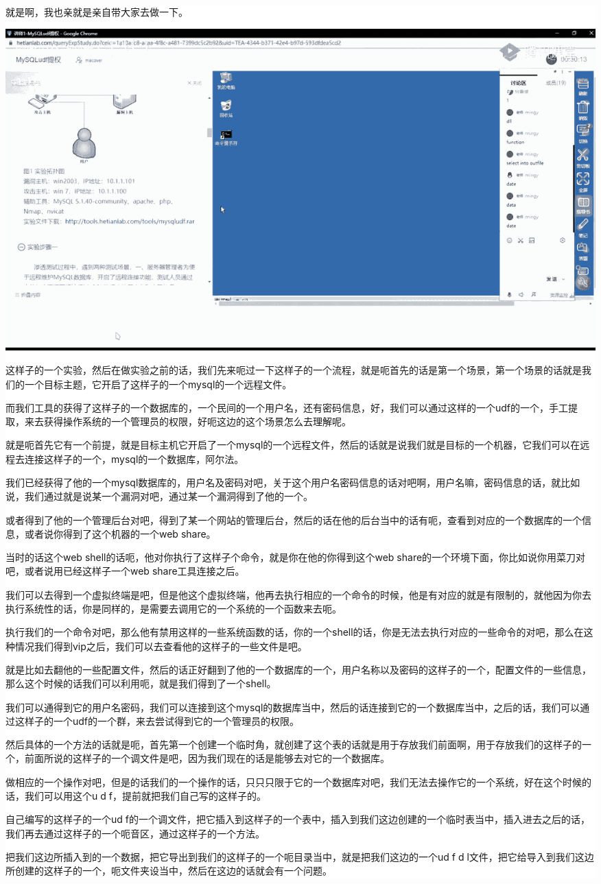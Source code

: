 就是啊，我也亲就是亲自带大家去做一下。

![](img/8310c3f13bc4514af935eb479f1908a7_79.png)

这样子的一个实验，然后在做实验之前的话，我们先来呃过一下这样子的一个流程，就是呃首先的话是第一个场景，第一个场景的话就是我们的一个目标主题，它开启了这样子的一个mysql的一个远程文件。

而我们工具的获得了这样子的一个数据库的，一个民间的一个用户名，还有密码信息，好，我们可以通过这样的一个udf的一个，手工提取，来去获得操作系统的一个管理员的权限，好呃这边的这个场景怎么去理解呢。

就是呃首先它有一个前提，就是目标主机它开启了一个mysql的一个远程文件，然后的话就是说我们就是目标的一个机器，它我们可以在远程去连接这样子的一个，mysql的一个数据库，阿尔法。

我们已经获得了他的一个mysql数据库的，用户名及密码对吧，关于这个用户名密码信息的话对吧啊，用户名嘛，密码信息的话，就比如说，我们通过就是说某一个漏洞对吧，通过某一个漏洞得到了他的一个。

或者得到了他的一个管理后台对吧，得到了某一个网站的管理后台，然后的话在他的后台当中的话有呃，查看到对应的一个数据库的一个信息，或者说你得到了这个机器的一个web share。

当时的话这个web shell的话呃，他对你执行了这样子个命令，就是你在他的你得到这个web share的一个环境下面，你比如说你用菜刀对吧，或者说用已经这样子一个web share工具连接之后。

我们可以去得到一个虚拟终端是吧，但是他这个虚拟终端，他再去执行相应的一个命令的时候，他是有对应的就是有限制的，就他因为你去执行系统性的话，你是同样的，是需要去调用它的一个系统的一个函数来去呃。

执行我们的一个命令对吧，那么他有禁用这样的一些系统函数的话，你的一个shell的话，你是无法去执行对应的一些命令的对吧，那么在这种情况我们得到vip之后，我们可以去查看他的这样子的一些文件是吧。

就是比如去翻他的一些配置文件，然后的话正好翻到了他的一个数据库的一个，用户名称以及密码的这样子的一个，配置文件的一些信息，那么这个时候的话我们可以利用呃，就是我们得到了一个shell。

我们可以通得到它的用户名密码，我们可以连接到这个mysql的数据库当中，然后的话连接到它的一个数据库当中，之后的话，我们可以通过这样子的一个udf的一个群，来去尝试得到它的一个管理员的权限。

然后具体的一个方法的话就是呃，首先第一个创建一个临时角，就创建了这个表的话就是用于存放我们前面啊，用于存放我们的这样子的一个，前面所说的这样子的一个调文件是吧，因为我们现在的话是能够去对它的一个数据库。

做相应的一个操作对吧，但是的话我们的一个操作的话，只只只限于它的一个数据库对吧，我们无法去操作它的一个系统，好在这个时候的话，我们可以用这个u d f，提前就把我们自己写的这样子的。

自己编写的这样子的一个ud f的一个调文件，把它插入到这样子的一个表中，插入到我们这边创建的一个临时表当中，插入进去之后的话，我们再去通过这样子的一个呃音区，通过这样子的一个方法。

把我们这边所插入到的一个数据，把它导出到我们的这样子的一个呃目录当中，就是把我们这边的一个ud f d l文件，把它给导入到我们这边所创建的这样子的一个，呃文件夹设当中，然后在这边的话就会有一个问题。
